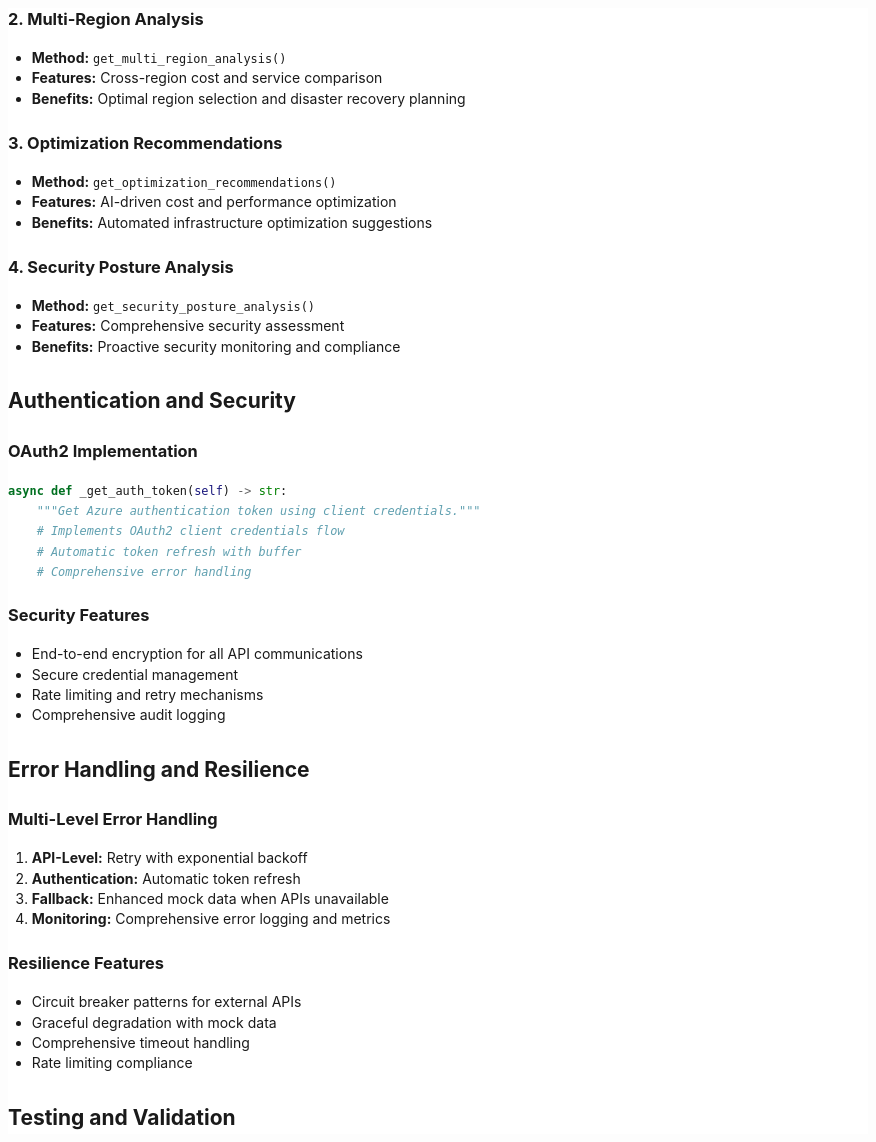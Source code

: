 ### 2. Multi-Region Analysis
- **Method:** `get_multi_region_analysis()`
- **Features:** Cross-region cost and service comparison
- **Benefits:** Optimal region selection and disaster recovery planning

### 3. Optimization Recommendations
- **Method:** `get_optimization_recommendations()`
- **Features:** AI-driven cost and performance optimization
- **Benefits:** Automated infrastructure optimization suggestions

### 4. Security Posture Analysis
- **Method:** `get_security_posture_analysis()`
- **Features:** Comprehensive security assessment
- **Benefits:** Proactive security monitoring and compliance

## Authentication and Security

### OAuth2 Implementation
```python
async def _get_auth_token(self) -> str:
    """Get Azure authentication token using client credentials."""
    # Implements OAuth2 client credentials flow
    # Automatic token refresh with buffer
    # Comprehensive error handling
```

### Security Features
- End-to-end encryption for all API communications
- Secure credential management
- Rate limiting and retry mechanisms
- Comprehensive audit logging

## Error Handling and Resilience

### Multi-Level Error Handling
1. **API-Level:** Retry with exponential backoff
2. **Authentication:** Automatic token refresh
3. **Fallback:** Enhanced mock data when APIs unavailable
4. **Monitoring:** Comprehensive error logging and metrics

### Resilience Features
- Circuit breaker patterns for external APIs
- Graceful degradation with mock data
- Comprehensive timeout handling
- Rate limiting compliance

## Testing and Validation

